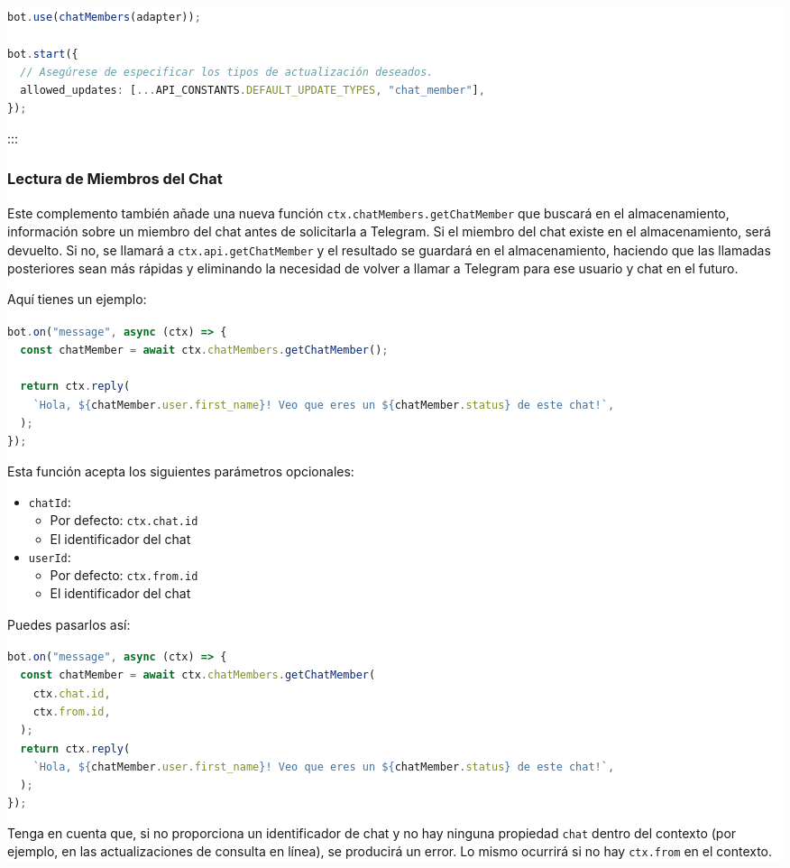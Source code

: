 ```ts [Deno]
bot.use(chatMembers(adapter));

bot.start({
  // Asegúrese de especificar los tipos de actualización deseados.
  allowed_updates: [...API_CONSTANTS.DEFAULT_UPDATE_TYPES, "chat_member"],
});
```

:::

### Lectura de Miembros del Chat

Este complemento también añade una nueva función `ctx.chatMembers.getChatMember` que buscará en el almacenamiento, información sobre un miembro del chat antes de solicitarla a Telegram.
Si el miembro del chat existe en el almacenamiento, será devuelto.
Si no, se llamará a `ctx.api.getChatMember` y el resultado se guardará en el almacenamiento, haciendo que las llamadas posteriores sean más rápidas y eliminando la necesidad de volver a llamar a Telegram para ese usuario y chat en el futuro.

Aquí tienes un ejemplo:

```ts
bot.on("message", async (ctx) => {
  const chatMember = await ctx.chatMembers.getChatMember();

  return ctx.reply(
    `Hola, ${chatMember.user.first_name}! Veo que eres un ${chatMember.status} de este chat!`,
  );
});
```

Esta función acepta los siguientes parámetros opcionales:

- `chatId`:
  - Por defecto: `ctx.chat.id`
  - El identificador del chat
- `userId`:
  - Por defecto: `ctx.from.id`
  - El identificador del chat

Puedes pasarlos así:

```ts
bot.on("message", async (ctx) => {
  const chatMember = await ctx.chatMembers.getChatMember(
    ctx.chat.id,
    ctx.from.id,
  );
  return ctx.reply(
    `Hola, ${chatMember.user.first_name}! Veo que eres un ${chatMember.status} de este chat!`,
  );
});
```

Tenga en cuenta que, si no proporciona un identificador de chat y no hay ninguna propiedad `chat` dentro del contexto (por ejemplo, en las actualizaciones de consulta en línea), se producirá un error.
Lo mismo ocurrirá si no hay `ctx.from` en el contexto.
